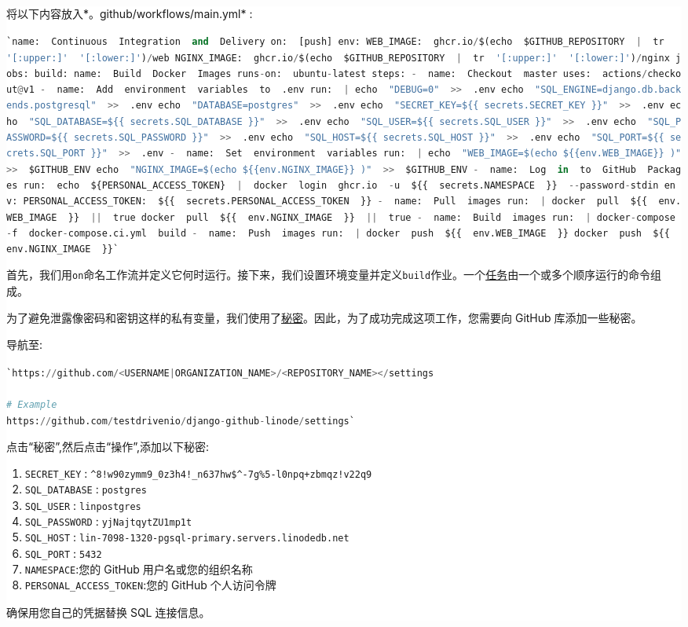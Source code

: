 将以下内容放入*。github/workflows/main.yml* :

```py
`name:  Continuous  Integration  and  Delivery on:  [push] env: WEB_IMAGE:  ghcr.io/$(echo  $GITHUB_REPOSITORY  |  tr  '[:upper:]'  '[:lower:]')/web NGINX_IMAGE:  ghcr.io/$(echo  $GITHUB_REPOSITORY  |  tr  '[:upper:]'  '[:lower:]')/nginx jobs: build: name:  Build  Docker  Images runs-on:  ubuntu-latest steps: -  name:  Checkout  master uses:  actions/checkout@v1 -  name:  Add  environment  variables  to  .env run:  | echo  "DEBUG=0"  >>  .env echo  "SQL_ENGINE=django.db.backends.postgresql"  >>  .env echo  "DATABASE=postgres"  >>  .env echo  "SECRET_KEY=${{ secrets.SECRET_KEY }}"  >>  .env echo  "SQL_DATABASE=${{ secrets.SQL_DATABASE }}"  >>  .env echo  "SQL_USER=${{ secrets.SQL_USER }}"  >>  .env echo  "SQL_PASSWORD=${{ secrets.SQL_PASSWORD }}"  >>  .env echo  "SQL_HOST=${{ secrets.SQL_HOST }}"  >>  .env echo  "SQL_PORT=${{ secrets.SQL_PORT }}"  >>  .env -  name:  Set  environment  variables run:  | echo  "WEB_IMAGE=$(echo ${{env.WEB_IMAGE}} )"  >>  $GITHUB_ENV echo  "NGINX_IMAGE=$(echo ${{env.NGINX_IMAGE}} )"  >>  $GITHUB_ENV -  name:  Log  in  to  GitHub  Packages run:  echo  ${PERSONAL_ACCESS_TOKEN}  |  docker  login  ghcr.io  -u  ${{  secrets.NAMESPACE  }}  --password-stdin env: PERSONAL_ACCESS_TOKEN:  ${{  secrets.PERSONAL_ACCESS_TOKEN  }} -  name:  Pull  images run:  | docker  pull  ${{  env.WEB_IMAGE  }}  ||  true docker  pull  ${{  env.NGINX_IMAGE  }}  ||  true -  name:  Build  images run:  | docker-compose  -f  docker-compose.ci.yml  build -  name:  Push  images run:  | docker  push  ${{  env.WEB_IMAGE  }} docker  push  ${{  env.NGINX_IMAGE  }}` 
```

首先，我们用`on`命名工作流并定义它何时运行。接下来，我们设置环境变量并定义`build`作业。一个[任务](https://docs.github.com/en/actions/learn-github-actions/understanding-github-actions#jobs)由一个或多个顺序运行的命令组成。

为了避免泄露像密码和密钥这样的私有变量，我们使用了[秘密](https://docs.github.com/en/actions/security-guides/encrypted-secrets)。因此，为了成功完成这项工作，您需要向 GitHub 库添加一些秘密。

导航至:

```py
`https://github.com/<USERNAME|ORGANIZATION_NAME>/<REPOSITORY_NAME></settings

# Example
https://github.com/testdrivenio/django-github-linode/settings` 
```

点击“秘密”,然后点击“操作”,添加以下秘密:

1.  `SECRET_KEY` : `^8!w90zymm9_0z3h4!_n637hw$^-7g%5-l0npq+zbmqz!v22q9`
2.  `SQL_DATABASE` : `postgres`
3.  `SQL_USER` : `linpostgres`
4.  `SQL_PASSWORD` : `yjNajtqytZU1mp1t`
5.  `SQL_HOST` : `lin-7098-1320-pgsql-primary.servers.linodedb.net`
6.  `SQL_PORT` : `5432`
7.  `NAMESPACE`:您的 GitHub 用户名或您的组织名称
8.  `PERSONAL_ACCESS_TOKEN`:您的 GitHub 个人访问令牌

确保用您自己的凭据替换 SQL 连接信息。
